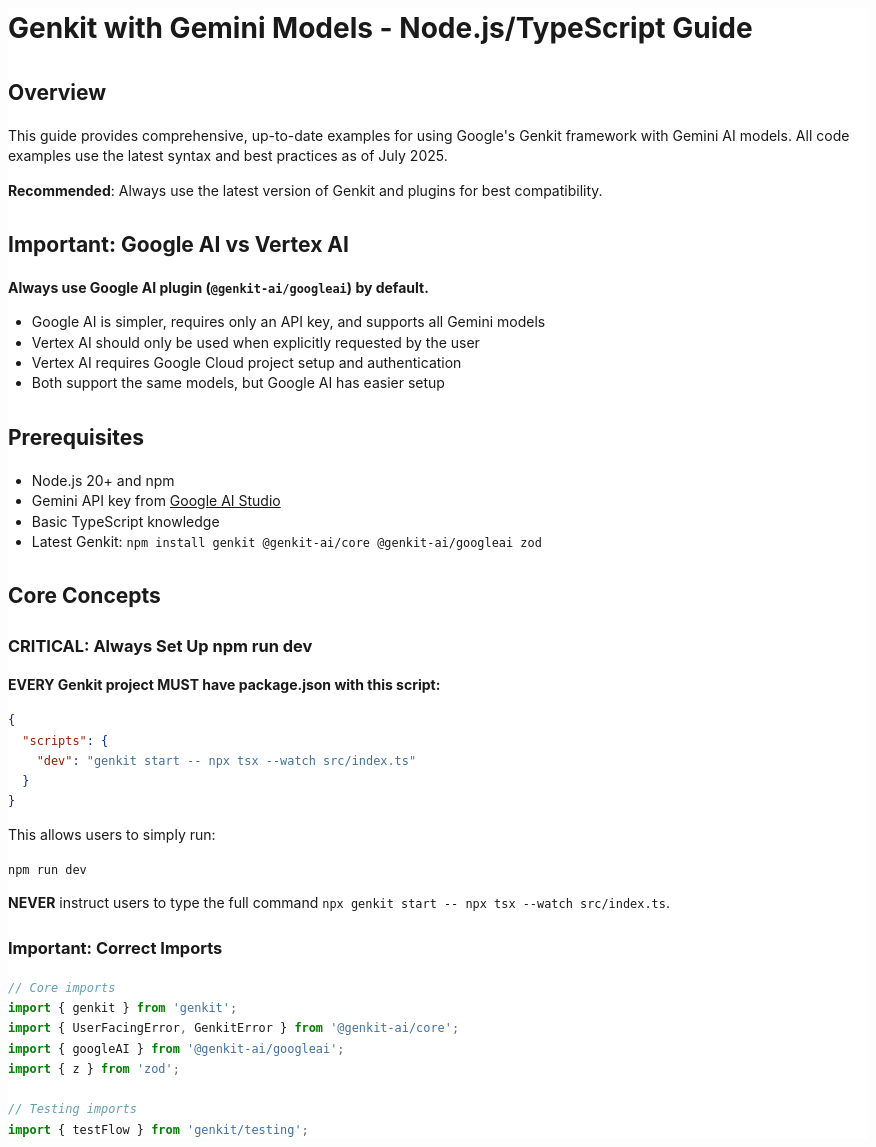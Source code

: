 # Genkit with Gemini Models - Node.js/TypeScript Guide

## Overview

This guide provides comprehensive, up-to-date examples for using Google's Genkit framework with Gemini AI models. All code examples use the latest syntax and best practices as of July 2025.

**Recommended**: Always use the latest version of Genkit and plugins for best compatibility.

## Important: Google AI vs Vertex AI

**Always use Google AI plugin (`@genkit-ai/googleai`) by default.** 

- Google AI is simpler, requires only an API key, and supports all Gemini models
- Vertex AI should only be used when explicitly requested by the user
- Vertex AI requires Google Cloud project setup and authentication
- Both support the same models, but Google AI has easier setup

## Prerequisites

- Node.js 20+ and npm
- Gemini API key from [Google AI Studio](https://aistudio.google.com/apikey)
- Basic TypeScript knowledge
- Latest Genkit: `npm install genkit @genkit-ai/core @genkit-ai/googleai zod`

## Core Concepts

### CRITICAL: Always Set Up npm run dev

**EVERY Genkit project MUST have package.json with this script:**
```json
{
  "scripts": {
    "dev": "genkit start -- npx tsx --watch src/index.ts"
  }
}
```

This allows users to simply run:
```bash
npm run dev
```

**NEVER** instruct users to type the full command `npx genkit start -- npx tsx --watch src/index.ts`.

### Important: Correct Imports

```typescript
// Core imports
import { genkit } from 'genkit';
import { UserFacingError, GenkitError } from '@genkit-ai/core';
import { googleAI } from '@genkit-ai/googleai';
import { z } from 'zod';

// Testing imports
import { testFlow } from 'genkit/testing';
```
